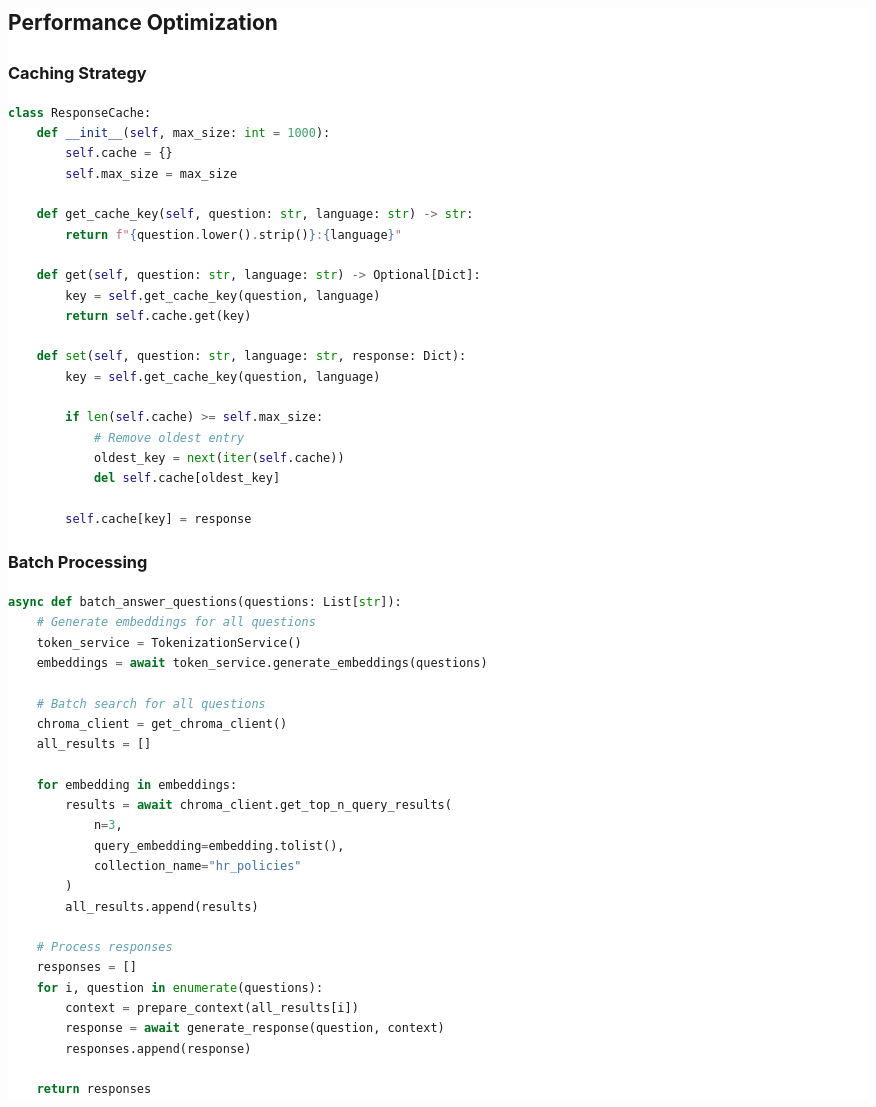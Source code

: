 ## Performance Optimization

### Caching Strategy

```python
class ResponseCache:
    def __init__(self, max_size: int = 1000):
        self.cache = {}
        self.max_size = max_size
    
    def get_cache_key(self, question: str, language: str) -> str:
        return f"{question.lower().strip()}:{language}"
    
    def get(self, question: str, language: str) -> Optional[Dict]:
        key = self.get_cache_key(question, language)
        return self.cache.get(key)
    
    def set(self, question: str, language: str, response: Dict):
        key = self.get_cache_key(question, language)
        
        if len(self.cache) >= self.max_size:
            # Remove oldest entry
            oldest_key = next(iter(self.cache))
            del self.cache[oldest_key]
        
        self.cache[key] = response
```

### Batch Processing

```python
async def batch_answer_questions(questions: List[str]):
    # Generate embeddings for all questions
    token_service = TokenizationService()
    embeddings = await token_service.generate_embeddings(questions)
    
    # Batch search for all questions
    chroma_client = get_chroma_client()
    all_results = []
    
    for embedding in embeddings:
        results = await chroma_client.get_top_n_query_results(
            n=3,
            query_embedding=embedding.tolist(),
            collection_name="hr_policies"
        )
        all_results.append(results)
    
    # Process responses
    responses = []
    for i, question in enumerate(questions):
        context = prepare_context(all_results[i])
        response = await generate_response(question, context)
        responses.append(response)
    
    return responses
```
